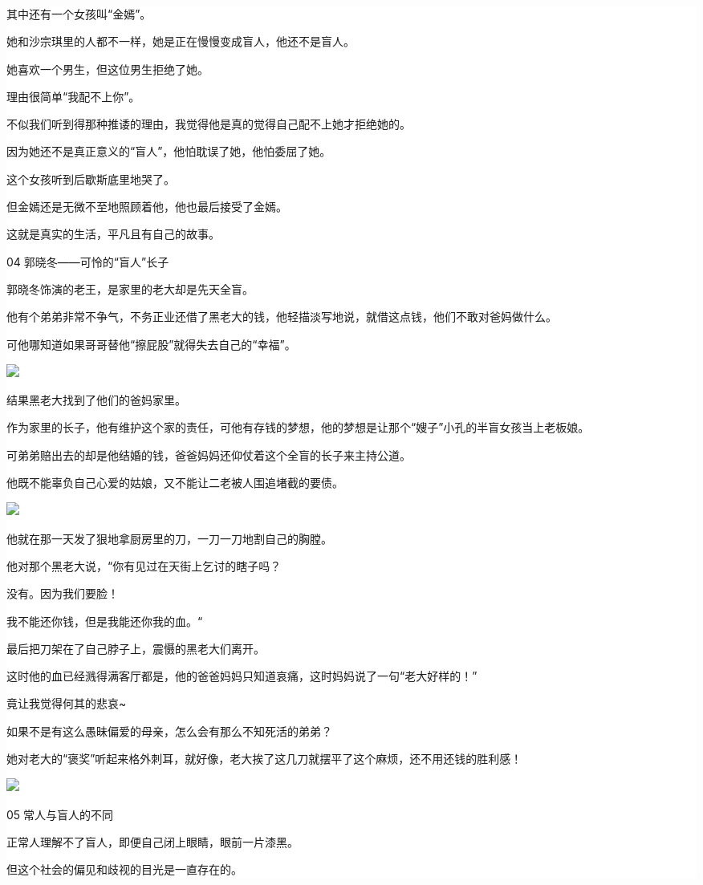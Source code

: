其中还有一个女孩叫“金嫣”。

她和沙宗琪里的人都不一样，她是正在慢慢变成盲人，他还不是盲人。

她喜欢一个男生，但这位男生拒绝了她。

理由很简单“我配不上你”。

不似我们听到得那种推诿的理由，我觉得他是真的觉得自己配不上她才拒绝她的。

因为她还不是真正意义的“盲人”，他怕耽误了她，他怕委屈了她。

这个女孩听到后歇斯底里地哭了。

但金嫣还是无微不至地照顾着他，他也最后接受了金嫣。

这就是真实的生活，平凡且有自己的故事。

04 郭晓冬——可怜的“盲人”长子

郭晓冬饰演的老王，是家里的老大却是先天全盲。

他有个弟弟非常不争气，不务正业还借了黑老大的钱，他轻描淡写地说，就借这点钱，他们不敢对爸妈做什么。

可他哪知道如果哥哥替他“擦屁股”就得失去自己的“幸福”。

![](https://nimg.ws.126.net/?url=http%3A%2F%2Fdingyue.ws.126.net%2F2021%2F0201%2Fca01dac7j00qnu8n1000ic000hs009sg.jpg&thumbnail=650x2147483647&quality=80&type=jpg)  

结果黑老大找到了他们的爸妈家里。

作为家里的长子，他有维护这个家的责任，可他有存钱的梦想，他的梦想是让那个“嫂子”小孔的半盲女孩当上老板娘。

可弟弟赔出去的却是他结婚的钱，爸爸妈妈还仰仗着这个全盲的长子来主持公道。

他既不能辜负自己心爱的姑娘，又不能让二老被人围追堵截的要债。

![](https://nimg.ws.126.net/?url=http%3A%2F%2Fdingyue.ws.126.net%2F2021%2F0201%2Fcd137304j00qnu8n2000qc000hs007lg.jpg&thumbnail=650x2147483647&quality=80&type=jpg)  

他就在那一天发了狠地拿厨房里的刀，一刀一刀地割自己的胸膛。

他对那个黑老大说，“你有见过在天街上乞讨的瞎子吗？

没有。因为我们要脸！

我不能还你钱，但是我能还你我的血。“

最后把刀架在了自己脖子上，震慑的黑老大们离开。

这时他的血已经溅得满客厅都是，他的爸爸妈妈只知道哀痛，这时妈妈说了一句“老大好样的！”

竟让我觉得何其的悲哀~

如果不是有这么愚昧偏爱的母亲，怎么会有那么不知死活的弟弟？

她对老大的“褒奖”听起来格外刺耳，就好像，老大挨了这几刀就摆平了这个麻烦，还不用还钱的胜利感！

![](https://nimg.ws.126.net/?url=http%3A%2F%2Fdingyue.ws.126.net%2F2021%2F0201%2F75a1a027j00qnu8n3000yc000gg009rg.jpg&thumbnail=650x2147483647&quality=80&type=jpg)  

05 常人与盲人的不同

正常人理解不了盲人，即便自己闭上眼睛，眼前一片漆黑。

但这个社会的偏见和歧视的目光是一直存在的。
